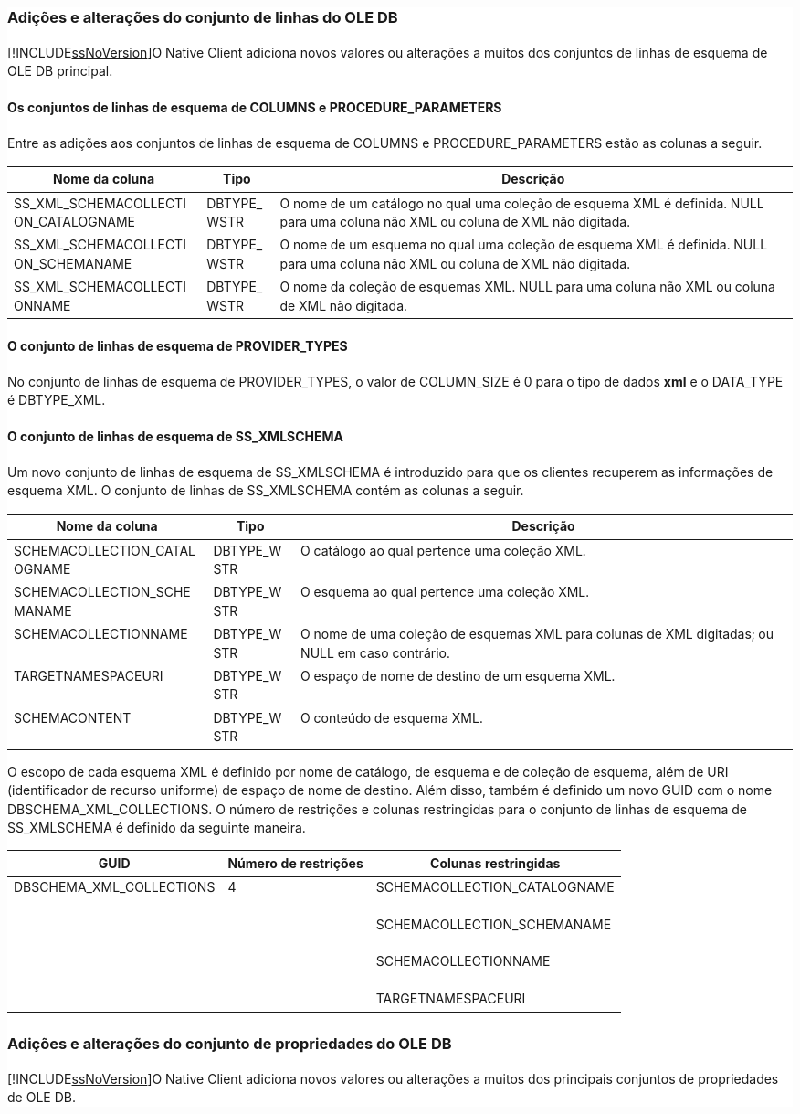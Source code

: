 ### <a name="ole-db-rowset-additions-and-changes"></a>Adições e alterações do conjunto de linhas do OLE DB  
 [!INCLUDE[ssNoVersion](../../../includes/ssnoversion-md.md)]O Native Client adiciona novos valores ou alterações a muitos dos conjuntos de linhas de esquema de OLE DB principal.  
  
#### <a name="the-columns-and-procedure_parameters-schema-rowsets"></a>Os conjuntos de linhas de esquema de COLUMNS e PROCEDURE_PARAMETERS  
 Entre as adições aos conjuntos de linhas de esquema de COLUMNS e PROCEDURE_PARAMETERS estão as colunas a seguir.  
  
|Nome da coluna|Tipo|Descrição|  
|-----------------|----------|-----------------|  
|SS_XML_SCHEMACOLLECTION_CATALOGNAME|DBTYPE_WSTR|O nome de um catálogo no qual uma coleção de esquema XML é definida. NULL para uma coluna não XML ou coluna de XML não digitada.|  
|SS_XML_SCHEMACOLLECTION_SCHEMANAME|DBTYPE_WSTR|O nome de um esquema no qual uma coleção de esquema XML é definida. NULL para uma coluna não XML ou coluna de XML não digitada.|  
|SS_XML_SCHEMACOLLECTIONNAME|DBTYPE_WSTR|O nome da coleção de esquemas XML. NULL para uma coluna não XML ou coluna de XML não digitada.|  
  
#### <a name="the-provider_types-schema-rowset"></a>O conjunto de linhas de esquema de PROVIDER_TYPES  
 No conjunto de linhas de esquema de PROVIDER_TYPES, o valor de COLUMN_SIZE é 0 para o tipo de dados **xml** e o DATA_TYPE é DBTYPE_XML.  
  
#### <a name="the-ss_xmlschema-schema-rowset"></a>O conjunto de linhas de esquema de SS_XMLSCHEMA  
 Um novo conjunto de linhas de esquema de SS_XMLSCHEMA é introduzido para que os clientes recuperem as informações de esquema XML. O conjunto de linhas de SS_XMLSCHEMA contém as colunas a seguir.  
  
|Nome da coluna|Tipo|Descrição|  
|-----------------|----------|-----------------|  
|SCHEMACOLLECTION_CATALOGNAME|DBTYPE_WSTR|O catálogo ao qual pertence uma coleção XML.|  
|SCHEMACOLLECTION_SCHEMANAME|DBTYPE_WSTR|O esquema ao qual pertence uma coleção XML.|  
|SCHEMACOLLECTIONNAME|DBTYPE_WSTR|O nome de uma coleção de esquemas XML para colunas de XML digitadas; ou NULL em caso contrário.|  
|TARGETNAMESPACEURI|DBTYPE_WSTR|O espaço de nome de destino de um esquema XML.|  
|SCHEMACONTENT|DBTYPE_WSTR|O conteúdo de esquema XML.|  
  
 O escopo de cada esquema XML é definido por nome de catálogo, de esquema e de coleção de esquema, além de URI (identificador de recurso uniforme) de espaço de nome de destino. Além disso, também é definido um novo GUID com o nome DBSCHEMA_XML_COLLECTIONS. O número de restrições e colunas restringidas para o conjunto de linhas de esquema de SS_XMLSCHEMA é definido da seguinte maneira.  
  
|GUID|Número de restrições|Colunas restringidas|  
|----------|----------------------------|------------------------|  
|DBSCHEMA_XML_COLLECTIONS|4|SCHEMACOLLECTION_CATALOGNAME<br /><br /> SCHEMACOLLECTION_SCHEMANAME<br /><br /> SCHEMACOLLECTIONNAME<br /><br /> TARGETNAMESPACEURI|  
  
### <a name="ole-db-property-set-additions-and-changes"></a>Adições e alterações do conjunto de propriedades do OLE DB  
 [!INCLUDE[ssNoVersion](../../../includes/ssnoversion-md.md)]O Native Client adiciona novos valores ou alterações a muitos dos principais conjuntos de propriedades de OLE DB.  
  